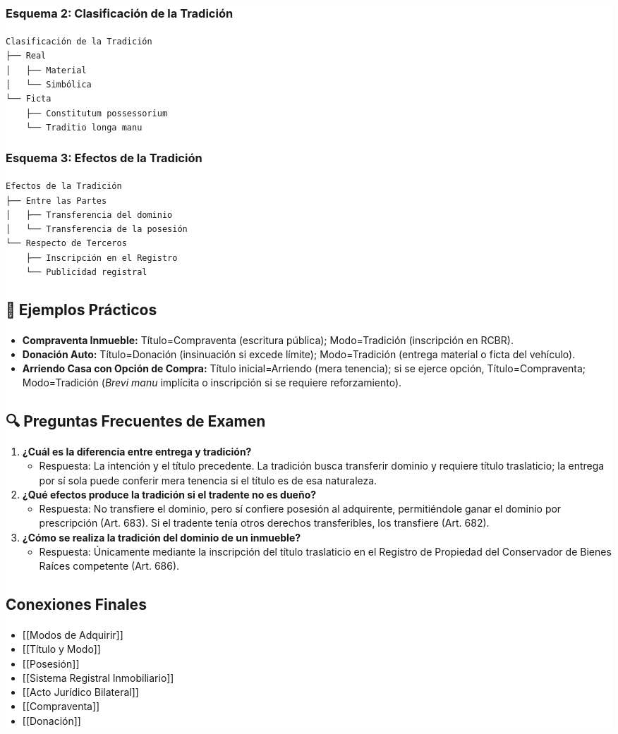 ### Esquema 2: Clasificación de la Tradición
```
Clasificación de la Tradición
├── Real
│   ├── Material
│   └── Simbólica
└── Ficta
    ├── Constitutum possessorium
    └── Traditio longa manu
```

### Esquema 3: Efectos de la Tradición
```
Efectos de la Tradición
├── Entre las Partes
│   ├── Transferencia del dominio
│   └── Transferencia de la posesión
└── Respecto de Terceros
    ├── Inscripción en el Registro
    └── Publicidad registral
```

## 📝 Ejemplos Prácticos
- **Compraventa Inmueble:** Título=Compraventa (escritura pública); Modo=Tradición (inscripción en RCBR).
- **Donación Auto:** Título=Donación (insinuación si excede límite); Modo=Tradición (entrega material o ficta del vehículo).
- **Arriendo Casa con Opción de Compra:** Título inicial=Arriendo (mera tenencia); si se ejerce opción, Título=Compraventa; Modo=Tradición (*Brevi manu* implícita o inscripción si se requiere reforzamiento).

## 🔍 Preguntas Frecuentes de Examen
1.  **¿Cuál es la diferencia entre entrega y tradición?**
    *   Respuesta: La intención y el título precedente. La tradición busca transferir dominio y requiere título traslaticio; la entrega por sí sola puede conferir mera tenencia si el título es de esa naturaleza.
2.  **¿Qué efectos produce la tradición si el tradente no es dueño?**
    *   Respuesta: No transfiere el dominio, pero sí confiere posesión al adquirente, permitiéndole ganar el dominio por prescripción (Art. 683). Si el tradente tenía otros derechos transferibles, los transfiere (Art. 682).
3.  **¿Cómo se realiza la tradición del dominio de un inmueble?**
    *   Respuesta: Únicamente mediante la inscripción del título traslaticio en el Registro de Propiedad del Conservador de Bienes Raíces competente (Art. 686).

## Conexiones Finales
- [[Modos de Adquirir]]
- [[Título y Modo]]
- [[Posesión]]
- [[Sistema Registral Inmobiliario]]
- [[Acto Jurídico Bilateral]]
- [[Compraventa]]
- [[Donación]] 
